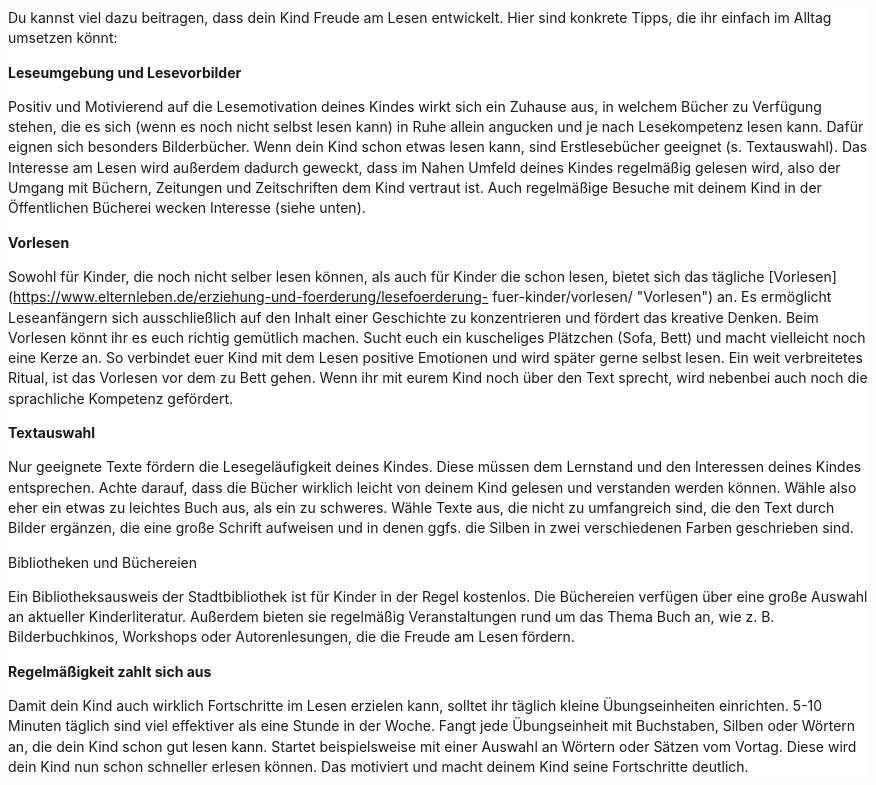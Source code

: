 Du kannst viel dazu beitragen, dass dein Kind Freude am Lesen entwickelt. Hier
sind konkrete Tipps, die ihr einfach im Alltag umsetzen könnt:

**Leseumgebung und Lesevorbilder**

Positiv und Motivierend auf die Lesemotivation deines Kindes wirkt sich ein
Zuhause aus, in welchem Bücher zu Verfügung stehen, die es sich (wenn es noch
nicht selbst lesen kann) in Ruhe allein angucken und je nach Lesekompetenz
lesen kann. Dafür eignen sich besonders Bilderbücher. Wenn dein Kind schon
etwas lesen kann, sind Erstlesebücher geeignet (s. Textauswahl). Das Interesse
am Lesen wird außerdem dadurch geweckt, dass im Nahen Umfeld deines Kindes
regelmäßig gelesen wird, also der Umgang mit Büchern, Zeitungen und
Zeitschriften dem Kind vertraut ist. Auch regelmäßige Besuche mit deinem Kind
in der Öffentlichen Bücherei wecken Interesse (siehe unten).

**Vorlesen**

Sowohl für Kinder, die noch nicht selber lesen können, als auch für Kinder die
schon lesen, bietet sich das tägliche
[Vorlesen](https://www.elternleben.de/erziehung-und-foerderung/lesefoerderung-
fuer-kinder/vorlesen/ "Vorlesen") an. Es ermöglicht Leseanfängern sich
ausschließlich auf den Inhalt einer Geschichte zu konzentrieren und fördert
das kreative Denken. Beim Vorlesen könnt ihr es euch richtig gemütlich machen.
Sucht euch ein kuscheliges Plätzchen (Sofa, Bett) und macht vielleicht noch
eine Kerze an. So verbindet euer Kind mit dem Lesen positive Emotionen und
wird später gerne selbst lesen. Ein weit verbreitetes Ritual, ist das Vorlesen
vor dem zu Bett gehen. Wenn ihr mit eurem Kind noch über den Text sprecht,
wird nebenbei auch noch die sprachliche Kompetenz gefördert.

**Textauswahl**

Nur geeignete Texte fördern die Lesegeläufigkeit deines Kindes. Diese müssen
dem Lernstand und den Interessen deines Kindes entsprechen. Achte darauf, dass
die Bücher wirklich leicht von deinem Kind gelesen und verstanden werden
können. Wähle also eher ein etwas zu leichtes Buch aus, als ein zu schweres.
Wähle Texte aus, die nicht zu umfangreich sind, die den Text durch Bilder
ergänzen, die eine große Schrift aufweisen und in denen ggfs. die Silben in
zwei verschiedenen Farben geschrieben sind.

Bibliotheken und Büchereien

Ein Bibliotheksausweis der Stadtbibliothek ist für Kinder in der Regel
kostenlos. Die Büchereien verfügen über eine große Auswahl an aktueller
Kinderliteratur. Außerdem bieten sie regelmäßig Veranstaltungen rund um das
Thema Buch an, wie z. B. Bilderbuchkinos, Workshops oder Autorenlesungen, die
die Freude am Lesen fördern.

**Regelmäßigkeit zahlt sich aus**

Damit dein Kind auch wirklich Fortschritte im Lesen erzielen kann, solltet ihr
täglich kleine Übungseinheiten einrichten. 5-10 Minuten täglich sind viel
effektiver als eine Stunde in der Woche. Fangt jede Übungseinheit mit
Buchstaben, Silben oder Wörtern an, die dein Kind schon gut lesen kann.
Startet beispielsweise mit einer Auswahl an Wörtern oder Sätzen vom Vortag.
Diese wird dein Kind nun schon schneller erlesen können. Das motiviert und
macht deinem Kind seine Fortschritte deutlich.
